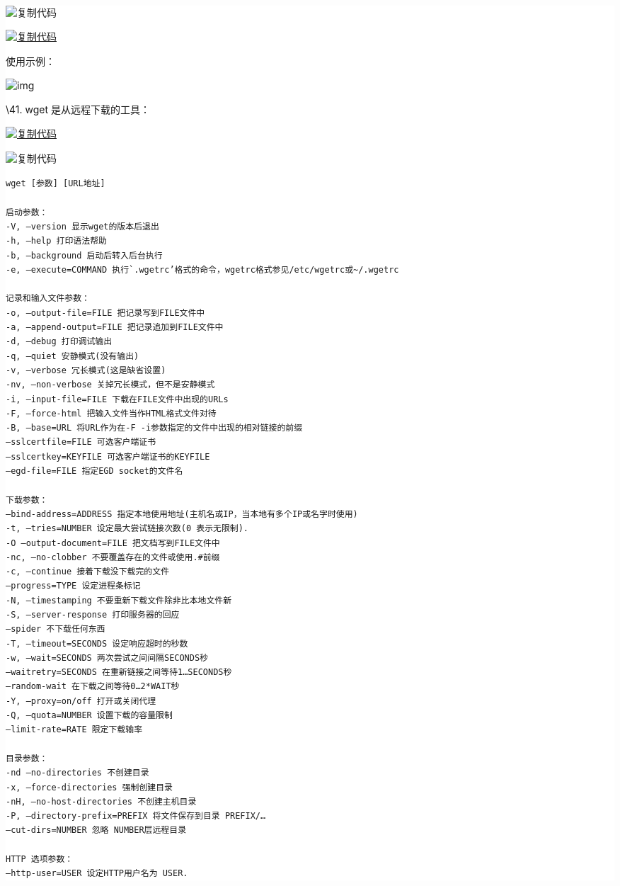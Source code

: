 ![复制代码](https://cdn.jsdelivr.net/gh/chen-boran/Picture_bed/img/copycode.gif)

[![复制代码](https://cdn.jsdelivr.net/gh/chen-boran/Picture_bed/img/copycode.gif)](javascript:void(0);)

使用示例：

![img](https://cdn.jsdelivr.net/gh/chen-boran/Picture_bed/img/947313-20160507170054765-1719215967.png)

 

\41. wget 是从远程下载的工具：

[![复制代码](https://cdn.jsdelivr.net/gh/chen-boran/Picture_bed/img/copycode.gif)](javascript:void(0);)

![复制代码](https://cdn.jsdelivr.net/gh/chen-boran/Picture_bed/img/copycode.gif)

```
wget [参数] [URL地址]

启动参数：
-V, –version 显示wget的版本后退出
-h, –help 打印语法帮助
-b, –background 启动后转入后台执行
-e, –execute=COMMAND 执行`.wgetrc’格式的命令，wgetrc格式参见/etc/wgetrc或~/.wgetrc

记录和输入文件参数：
-o, –output-file=FILE 把记录写到FILE文件中
-a, –append-output=FILE 把记录追加到FILE文件中
-d, –debug 打印调试输出
-q, –quiet 安静模式(没有输出)
-v, –verbose 冗长模式(这是缺省设置)
-nv, –non-verbose 关掉冗长模式，但不是安静模式
-i, –input-file=FILE 下载在FILE文件中出现的URLs
-F, –force-html 把输入文件当作HTML格式文件对待
-B, –base=URL 将URL作为在-F -i参数指定的文件中出现的相对链接的前缀
–sslcertfile=FILE 可选客户端证书
–sslcertkey=KEYFILE 可选客户端证书的KEYFILE
–egd-file=FILE 指定EGD socket的文件名

下载参数：
–bind-address=ADDRESS 指定本地使用地址(主机名或IP，当本地有多个IP或名字时使用)
-t, –tries=NUMBER 设定最大尝试链接次数(0 表示无限制).
-O –output-document=FILE 把文档写到FILE文件中
-nc, –no-clobber 不要覆盖存在的文件或使用.#前缀
-c, –continue 接着下载没下载完的文件
–progress=TYPE 设定进程条标记
-N, –timestamping 不要重新下载文件除非比本地文件新
-S, –server-response 打印服务器的回应
–spider 不下载任何东西
-T, –timeout=SECONDS 设定响应超时的秒数
-w, –wait=SECONDS 两次尝试之间间隔SECONDS秒
–waitretry=SECONDS 在重新链接之间等待1…SECONDS秒
–random-wait 在下载之间等待0…2*WAIT秒
-Y, –proxy=on/off 打开或关闭代理
-Q, –quota=NUMBER 设置下载的容量限制
–limit-rate=RATE 限定下载输率

目录参数：
-nd –no-directories 不创建目录
-x, –force-directories 强制创建目录
-nH, –no-host-directories 不创建主机目录
-P, –directory-prefix=PREFIX 将文件保存到目录 PREFIX/…
–cut-dirs=NUMBER 忽略 NUMBER层远程目录

HTTP 选项参数：
–http-user=USER 设定HTTP用户名为 USER.
```